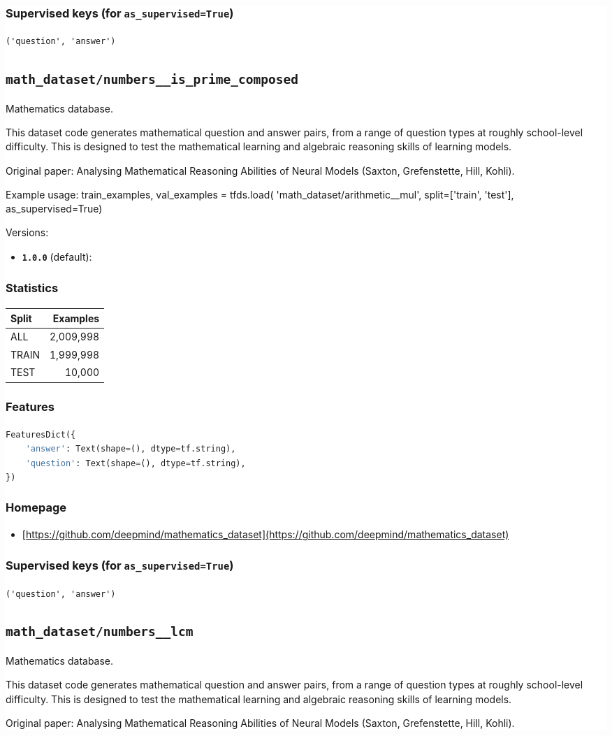 ### Supervised keys (for `as_supervised=True`)
`('question', 'answer')`

## `math_dataset/numbers__is_prime_composed`
Mathematics database.

This dataset code generates mathematical question and answer pairs, from a range
of question types at roughly school-level difficulty. This is designed to test
the mathematical learning and algebraic reasoning skills of learning models.

Original paper: Analysing Mathematical Reasoning Abilities of Neural Models
(Saxton, Grefenstette, Hill, Kohli).

Example usage: train_examples, val_examples = tfds.load(
'math_dataset/arithmetic__mul', split=['train', 'test'], as_supervised=True)

Versions:

*   **`1.0.0`** (default):

### Statistics

Split | Examples
:---- | --------:
ALL   | 2,009,998
TRAIN | 1,999,998
TEST  | 10,000

### Features
```python
FeaturesDict({
    'answer': Text(shape=(), dtype=tf.string),
    'question': Text(shape=(), dtype=tf.string),
})
```

### Homepage

*   [https://github.com/deepmind/mathematics_dataset](https://github.com/deepmind/mathematics_dataset)

### Supervised keys (for `as_supervised=True`)
`('question', 'answer')`

## `math_dataset/numbers__lcm`
Mathematics database.

This dataset code generates mathematical question and answer pairs, from a range
of question types at roughly school-level difficulty. This is designed to test
the mathematical learning and algebraic reasoning skills of learning models.

Original paper: Analysing Mathematical Reasoning Abilities of Neural Models
(Saxton, Grefenstette, Hill, Kohli).
